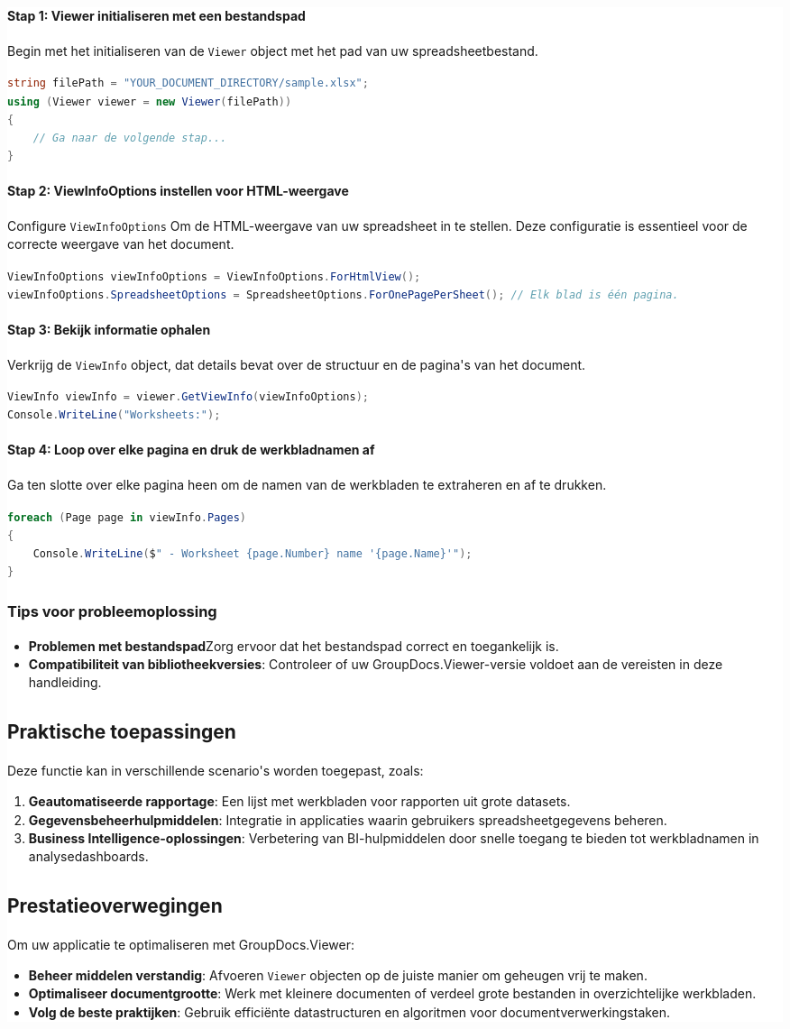 #### Stap 1: Viewer initialiseren met een bestandspad
Begin met het initialiseren van de `Viewer` object met het pad van uw spreadsheetbestand.
```csharp
string filePath = "YOUR_DOCUMENT_DIRECTORY/sample.xlsx";
using (Viewer viewer = new Viewer(filePath))
{
    // Ga naar de volgende stap...
}
```

#### Stap 2: ViewInfoOptions instellen voor HTML-weergave
Configure `ViewInfoOptions` Om de HTML-weergave van uw spreadsheet in te stellen. Deze configuratie is essentieel voor de correcte weergave van het document.
```csharp
ViewInfoOptions viewInfoOptions = ViewInfoOptions.ForHtmlView();
viewInfoOptions.SpreadsheetOptions = SpreadsheetOptions.ForOnePagePerSheet(); // Elk blad is één pagina.
```

#### Stap 3: Bekijk informatie ophalen
Verkrijg de `ViewInfo` object, dat details bevat over de structuur en de pagina's van het document.
```csharp
ViewInfo viewInfo = viewer.GetViewInfo(viewInfoOptions);
Console.WriteLine("Worksheets:");
```

#### Stap 4: Loop over elke pagina en druk de werkbladnamen af
Ga ten slotte over elke pagina heen om de namen van de werkbladen te extraheren en af te drukken.
```csharp
foreach (Page page in viewInfo.Pages)
{
    Console.WriteLine($" - Worksheet {page.Number} name '{page.Name}'");
}
```

### Tips voor probleemoplossing
- **Problemen met bestandspad**Zorg ervoor dat het bestandspad correct en toegankelijk is.
- **Compatibiliteit van bibliotheekversies**: Controleer of uw GroupDocs.Viewer-versie voldoet aan de vereisten in deze handleiding.

## Praktische toepassingen
Deze functie kan in verschillende scenario's worden toegepast, zoals:
1. **Geautomatiseerde rapportage**: Een lijst met werkbladen voor rapporten uit grote datasets.
2. **Gegevensbeheerhulpmiddelen**: Integratie in applicaties waarin gebruikers spreadsheetgegevens beheren.
3. **Business Intelligence-oplossingen**: Verbetering van BI-hulpmiddelen door snelle toegang te bieden tot werkbladnamen in analysedashboards.

## Prestatieoverwegingen
Om uw applicatie te optimaliseren met GroupDocs.Viewer:
- **Beheer middelen verstandig**: Afvoeren `Viewer` objecten op de juiste manier om geheugen vrij te maken.
- **Optimaliseer documentgrootte**: Werk met kleinere documenten of verdeel grote bestanden in overzichtelijke werkbladen.
- **Volg de beste praktijken**: Gebruik efficiënte datastructuren en algoritmen voor documentverwerkingstaken.
